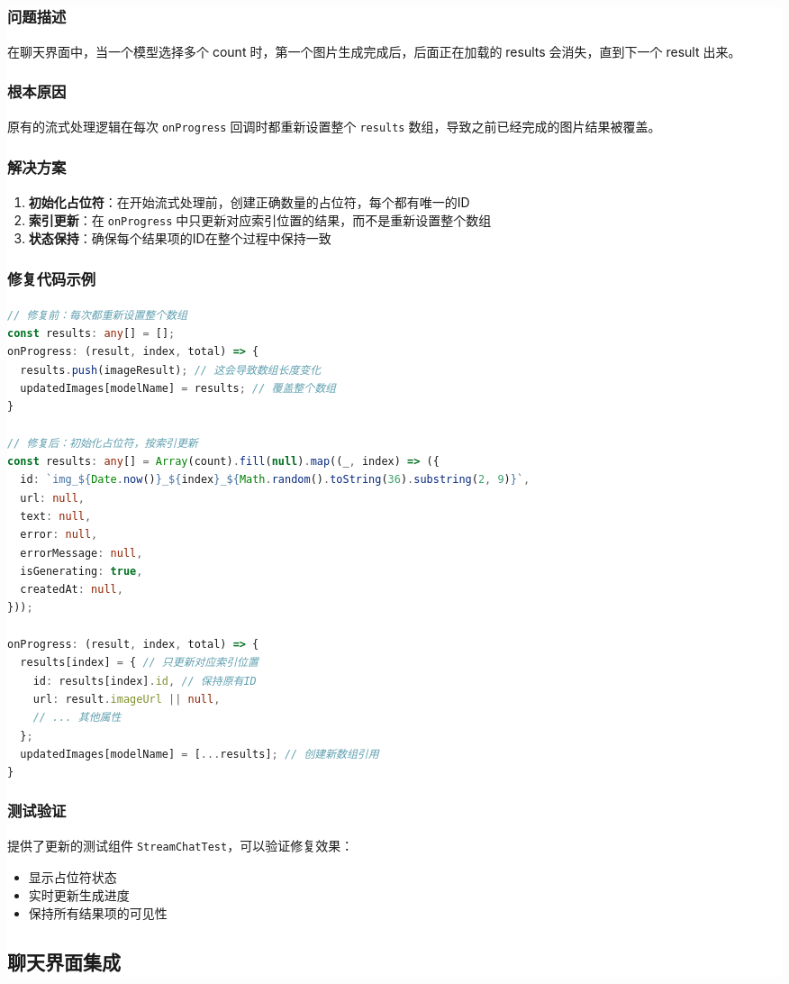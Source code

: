 ### 问题描述
在聊天界面中，当一个模型选择多个 count 时，第一个图片生成完成后，后面正在加载的 results 会消失，直到下一个 result 出来。

### 根本原因
原有的流式处理逻辑在每次 `onProgress` 回调时都重新设置整个 `results` 数组，导致之前已经完成的图片结果被覆盖。

### 解决方案
1. **初始化占位符**：在开始流式处理前，创建正确数量的占位符，每个都有唯一的ID
2. **索引更新**：在 `onProgress` 中只更新对应索引位置的结果，而不是重新设置整个数组
3. **状态保持**：确保每个结果项的ID在整个过程中保持一致

### 修复代码示例

```typescript
// 修复前：每次都重新设置整个数组
const results: any[] = [];
onProgress: (result, index, total) => {
  results.push(imageResult); // 这会导致数组长度变化
  updatedImages[modelName] = results; // 覆盖整个数组
}

// 修复后：初始化占位符，按索引更新
const results: any[] = Array(count).fill(null).map((_, index) => ({
  id: `img_${Date.now()}_${index}_${Math.random().toString(36).substring(2, 9)}`,
  url: null,
  text: null,
  error: null,
  errorMessage: null,
  isGenerating: true,
  createdAt: null,
}));

onProgress: (result, index, total) => {
  results[index] = { // 只更新对应索引位置
    id: results[index].id, // 保持原有ID
    url: result.imageUrl || null,
    // ... 其他属性
  };
  updatedImages[modelName] = [...results]; // 创建新数组引用
}
```

### 测试验证
提供了更新的测试组件 `StreamChatTest`，可以验证修复效果：
- 显示占位符状态
- 实时更新生成进度
- 保持所有结果项的可见性

## 聊天界面集成
